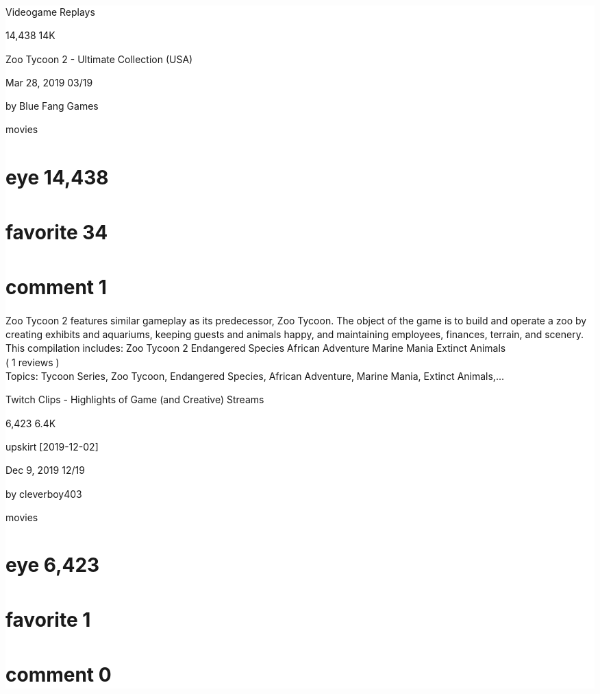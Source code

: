 <a href="/details/game_replays" class="stealth"></a>

Videogame Replays

14,438 14K

[](/details/ZooTycoon2UltimateCollectionUSA "Zoo Tycoon 2 - Ultimate Collection (USA)")

Zoo Tycoon 2 - Ultimate Collection (USA)

Mar 28, 2019 03/19

<span class="hidden-lists">by</span> <span class="byv" title="Blue Fang Games">Blue Fang Games</span>

<span class="iconochive-movies" aria-hidden="true"></span><span class="sr-only">movies</span>

<span class="iconochive-eye" aria-hidden="true"></span><span class="sr-only">eye</span> 14,438
==============================================================================================

<span class="iconochive-favorite" aria-hidden="true"></span><span class="sr-only">favorite</span> 34
====================================================================================================

<span class="iconochive-comment" aria-hidden="true"></span><span class="sr-only">comment</span> 1
=================================================================================================

Zoo Tycoon 2 features similar gameplay as its predecessor, Zoo Tycoon. The object of the game is to build and operate a zoo by creating exhibits and aquariums, keeping guests and animals happy, and maintaining employees, finances, terrain, and scenery. This compilation includes: Zoo Tycoon 2 Endangered Species African Adventure Marine Mania Extinct Animals  
<span alt="0.00 out of 5 stars" title="0.00 out of 5 stars"></span> ( 1 reviews )  
Topics: Tycoon Series, Zoo Tycoon, Endangered Species, African Adventure, Marine Mania, Extinct Animals,...  

<a href="/details/twitchclips" class="stealth"></a>

Twitch Clips - Highlights of Game (and Creative) Streams

6,423 6.4K

[](/details/twitch-clips-578004532 "upskirt [2019-12-02]")

upskirt \[2019-12-02\]

Dec 9, 2019 12/19

<span class="hidden-lists">by</span> <span class="byv" title="cleverboy403">cleverboy403</span>

<span class="iconochive-movies" aria-hidden="true"></span><span class="sr-only">movies</span>

<span class="iconochive-eye" aria-hidden="true"></span><span class="sr-only">eye</span> 6,423
=============================================================================================

<span class="iconochive-favorite" aria-hidden="true"></span><span class="sr-only">favorite</span> 1
===================================================================================================

<span class="iconochive-comment" aria-hidden="true"></span><span class="sr-only">comment</span> 0
=================================================================================================
